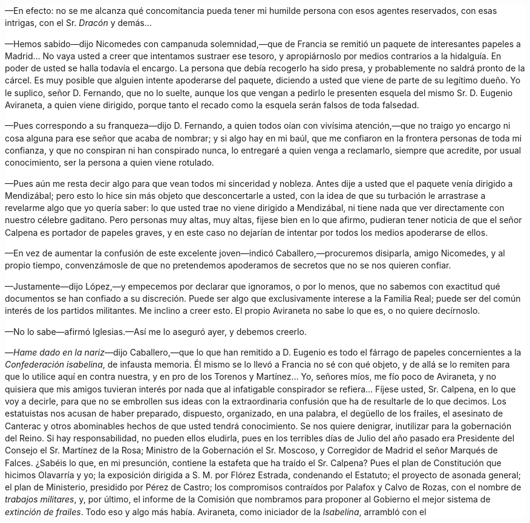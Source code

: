 —En efecto: no se me alcanza qué concomitancia pueda tener mi humilde persona
con esos agentes reservados, con esas intrigas, con el Sr. *Dracón* y demás…

—Hemos sabido—dijo Nicomedes con campanuda solemnidad,—que de Francia se
remitió un paquete de interesantes papeles a Madrid… No vaya usted a creer
que intentamos sustraer ese tesoro, y apropiárnoslo por medios contrarios a la
hidalguía. En poder de usted se halla todavía el encargo. La persona que debía
recogerlo ha sido presa, y probablemente no saldrá pronto de la cárcel. Es muy
posible que alguien intente apoderarse del paquete, diciendo a usted que viene
de parte de su legítimo dueño. Yo le suplico, señor D. Fernando, que no lo
suelte, aunque los que vengan a pedirlo le presenten esquela del mismo Sr. D.
Eugenio Aviraneta, a quien viene dirigido, porque tanto el recado como la
esquela serán falsos de toda falsedad.

—Pues correspondo a su franqueza—dijo D. Fernando, a quien todos oían con
vivísima atención,—que no traigo yo encargo ni cosa alguna para ese señor que
acaba de nombrar; y si algo hay en mi baúl, que me confiaron en la frontera
personas de toda mi confianza, y que no conspiran ni han conspirado nunca, lo
entregaré a quien venga a reclamarlo, siempre que acredite, por usual
conocimiento, ser la persona a quien viene rotulado.

—Pues aún me resta decir algo para que vean todos mi sinceridad y nobleza.
Antes dije a usted que el paquete venía dirigido a Mendizábal; pero esto lo
hice sin más objeto que desconcertarle a usted, con la idea de que su turbación
le arrastrase a revelarme algo que yo quería saber: lo que usted trae no viene
dirigido a Mendizábal, ni tiene nada que ver directamente con nuestro célebre
gaditano. Pero personas muy altas, muy altas, fijese bien en lo que afirmo,
pudieran tener noticia de que el señor Calpena es portador de papeles graves,
y en este caso no dejarían de intentar por todos los medios apoderarse de
ellos.

—En vez de aumentar la confusión de este excelente joven—indicó
Caballero,—procuremos disiparla, amigo Nicomedes, y al propio tiempo,
convenzámosle de que no pretendemos apoderamos de secretos que no se nos
quieren confiar.

—Justamente—dijo López,—y empecemos por declarar que ignoramos, o por lo menos,
que no sabemos con exactitud qué documentos se han confiado a su discreción.
Puede ser algo que exclusivamente interese a la Familia Real; puede ser del
común interés de los partidos militantes. Me inclino a creer esto. El propio
Aviraneta no sabe lo que es, o no quiere decírnoslo.

—No lo sabe—afirmó Iglesias.—Así me lo aseguró ayer, y debemos creerlo.

—*Hame dado en la nariz*—dijo Caballero,—que lo que han remitido a D. Eugenio
es todo el fárrago de papeles concernientes a la *Confederación isabelina*, de
infausta memoria. Él mismo se lo llevó a Francia no sé con qué objeto, y de
allá se lo remiten para que lo utilice aquí en contra nuestra, y en pro de los
Torenos y Martínez… Yo, señores míos, me fío poco de Aviraneta, y no quisiera
que mis amigos tuvieran interés por nada que al infatigable conspirador se
refiera… Fíjese usted, Sr. Calpena, en lo que voy a decirle, para que no se
embrollen sus ideas con la extraordinaria confusión que ha de resultarle de lo
que decimos. Los estatuistas nos acusan de haber preparado, dispuesto,
organizado, en una palabra, el degüello de los frailes, el asesinato de
Canterac y otros abominables hechos de que usted tendrá conocimiento. Se nos
quiere denigrar, inutilizar para la gobernación del Reino. Si hay
responsabilidad, no pueden ellos eludirla, pues en los terribles días de Julio
del año pasado era Presidente del Consejo el Sr. Martínez de la Rosa; Ministro
de la Gobernación el Sr. Moscoso, y Corregidor de Madrid el señor Marqués de
Falces. ¿Sabéis lo que, en mi presunción, contiene la estafeta que ha traído el
Sr. Calpena? Pues el plan de Constitución que hicimos Olavarría y yo; la
exposición dirigida a S. M. por Flórez Estrada, condenando el Estatuto; el
proyecto de asonada general; el plan de Ministerio, presidido por Pérez de
Castro; los compromisos contraídos por Palafox y Calvo de Rozas, con el nombre
de *trabajos militares*, y, por último, el informe de la Comisión que nombramos
para proponer al Gobierno el mejor sistema de *extinción de frailes*. Todo eso
y algo más había. Aviraneta, como iniciador de la *Isabelina*, arrambló con el